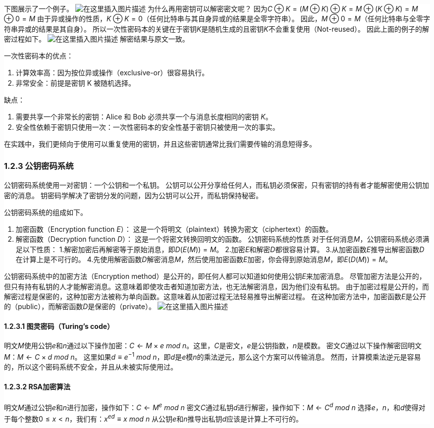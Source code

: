 下图展示了一个例子。
![在这里插入图片描述](https://i-blog.csdnimg.cn/direct/71959c572bb9438180bbfeeb825bf5fe.png)
为什么再用密钥可以解密密文呢？
因为$C⊕K=(M⊕K)⊕K=M⊕(K⊕K)=M⊕0=M$
由于异或操作的性质，$K⊕K=0$（任何比特串与其自身异或的结果是全零字符串）。
因此，$M⊕0=M$（任何比特串与全零字符串异或的结果是其自身）。
所以一次性密码本的关键在于密钥$K$是随机生成的且密钥$K$不会重复使用（Not-reused）。
因此上面的例子的解密过程如下。
![在这里插入图片描述](https://i-blog.csdnimg.cn/direct/64f7935f6ae746fa819175d1768f5686.png)
解密结果与原文一致。

一次性密码本的优点：
1. 计算效率高：因为按位异或操作（exclusive-or）很容易执行。
2. 非常安全：前提是密钥 K 被随机选择。

缺点：
1. 需要共享一个非常长的密钥：Alice 和 Bob 必须共享一个与消息长度相同的密钥 $K$。
2. 安全性依赖于密钥只使用一次：一次性密码本的安全性基于密钥只被使用一次的事实。

在实践中，我们更倾向于使用可以重复使用的密钥，并且这些密钥通常比我们需要传输的消息短得多。

### 1.2.3 公钥密码系统
公钥密码系统使用一对密钥：一个公钥和一个私钥。
公钥可以公开分享给任何人，而私钥必须保密，只有密钥的持有者才能解密使用公钥加密的消息。
钥密码学解决了密钥分发的问题，因为公钥可以公开，而私钥保持秘密。

公钥密码系统的组成如下。
1. 加密函数（Encryption function $E$）：
这是一个将明文（plaintext）转换为密文（ciphertext）的函数。
2. 解密函数（Decryption function $D$）：
这是一个将密文转换回明文的函数。
公钥密码系统的性质
对于任何消息$M$，公钥密码系统必须满足以下性质：
1.解密加密后再解密等于原始消息，即$D(E(M))=M$。
2.加密$E$和解密$D$都很容易计算。
3.从加密函数$E$推导出解密函数$D$在计算上是不可行的。
4.先使用解密函数$D$解密消息$M$，然后使用加密函数$E$加密，你会得到原始消息$M$，即$E(D(M))=M$。

公钥密码系统中的加密方法（Encryption method）是公开的，即任何人都可以知道如何使用公钥$E$来加密消息。
尽管加密方法是公开的，但只有持有私钥的人才能解密消息。这意味着即使攻击者知道加密方法，也无法解密消息，因为他们没有私钥。
由于加密过程是公开的，而解密过程是保密的，这种加密方法被称为单向函数。这意味着从加密过程无法轻易推导出解密过程。
在这种加密方法中，加密函数$E$是公开的（public），而解密函数$D$是保密的（private）。
![在这里插入图片描述](https://i-blog.csdnimg.cn/direct/b8e94b5a6e03410e92683d4877f5f6d4.png)

#### 1.2.3.1 图灵密码（Turing’s code）
明文$M$使用公钥$e$和$n$通过以下操作加密：$C←M×e \ mod \ n$。这里，$C$是密文，$e$是公钥指数，$n$是模数。
密文$C$通过以下操作解密回明文$M$：$M←C×d \ mod \ n$。
这里如果$d≡e^{-1}\ mod \ n$，即$d$是$e$模$n$的乘法逆元，那么这个方案可以传输消息。
然而，计算模乘法逆元是容易的，所以这个密码系统不安全，并且从未被实际使用过。

#### 1.2.3.2 RSA加密算法
明文$M$通过公钥$e$和$n$进行加密，操作如下：$C←M^e \ mod \ n$
密文$C$通过私钥$d$进行解密，操作如下：$M←C^d \ mod \ n$
选择$e$，$n$，和$d$使得对于每个整数$0≤x<n$，我们有：$x^{ed} ≡x \ mod \ n$
从公钥$e$和$n$推导出私钥$d$应该是计算上不可行的。

